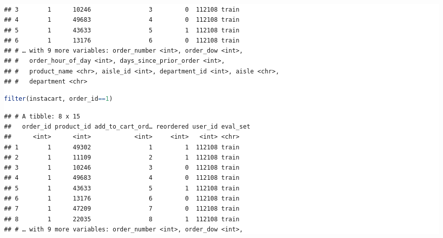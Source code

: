     ## 3        1      10246                3         0  112108 train   
    ## 4        1      49683                4         0  112108 train   
    ## 5        1      43633                5         1  112108 train   
    ## 6        1      13176                6         0  112108 train   
    ## # … with 9 more variables: order_number <int>, order_dow <int>,
    ## #   order_hour_of_day <int>, days_since_prior_order <int>,
    ## #   product_name <chr>, aisle_id <int>, department_id <int>, aisle <chr>,
    ## #   department <chr>

``` r
filter(instacart, order_id==1)
```

    ## # A tibble: 8 x 15
    ##   order_id product_id add_to_cart_ord… reordered user_id eval_set
    ##      <int>      <int>            <int>     <int>   <int> <chr>   
    ## 1        1      49302                1         1  112108 train   
    ## 2        1      11109                2         1  112108 train   
    ## 3        1      10246                3         0  112108 train   
    ## 4        1      49683                4         0  112108 train   
    ## 5        1      43633                5         1  112108 train   
    ## 6        1      13176                6         0  112108 train   
    ## 7        1      47209                7         0  112108 train   
    ## 8        1      22035                8         1  112108 train   
    ## # … with 9 more variables: order_number <int>, order_dow <int>,